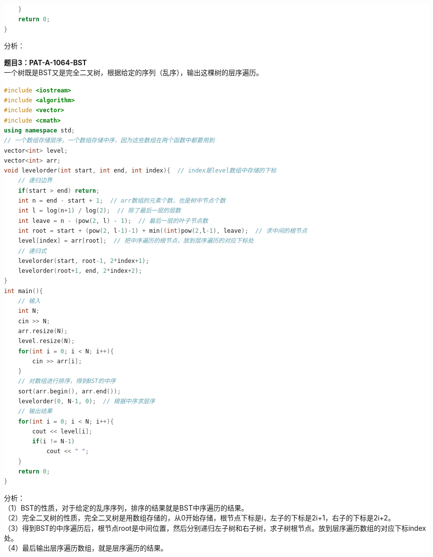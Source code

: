 ```cpp
    }
    return 0;
}
```
分析：


**题目3：PAT-A-1064-BST**<br>
一个树既是BST又是完全二叉树，根据给定的序列（乱序），输出这棵树的层序遍历。
```cpp
#include <iostream>
#include <algorithm>
#include <vector>
#include <cmath>
using namespace std;
// 一个数组存储层序，一个数组存储中序，因为这些数组在两个函数中都要用到
vector<int> level;  
vector<int> arr;
void levelorder(int start, int end, int index){  // index是level数组中存储的下标
    // 递归边界
    if(start > end) return;
    int n = end - start + 1;  // arr数组的元素个数，也是树中节点个数
    int l = log(n+1) / log(2);  // 除了最后一层的层数
    int leave = n - (pow(2, l) - 1);  // 最后一层的叶子节点数
    int root = start + (pow(2, l-1)-1) + min((int)pow(2,l-1), leave);  // 求中间的根节点
    level[index] = arr[root];  // 把中序遍历的根节点，放到层序遍历的对应下标处
    // 递归式
    levelorder(start, root-1, 2*index+1);
    levelorder(root+1, end, 2*index+2);
}
int main(){
    // 输入
    int N;
    cin >> N;
    arr.resize(N);
    level.resize(N);
    for(int i = 0; i < N; i++){
        cin >> arr[i];
    }
    // 对数组进行排序，得到BST的中序
    sort(arr.begin(), arr.end());
    levelorder(0, N-1, 0);  // 根据中序求层序
    // 输出结果
    for(int i = 0; i < N; i++){
        cout << level[i];
        if(i != N-1)
            cout << " ";
    }
    return 0;
}
```
分析：<br>
（1）BST的性质，对于给定的乱序序列，排序的结果就是BST中序遍历的结果。<br>
（2）完全二叉树的性质，完全二叉树是用数组存储的，从0开始存储，根节点下标是i，左子的下标是2i+1，右子的下标是2i+2。<br>
（3）得到BST的中序遍历后，根节点root是中间位置，然后分别递归左子树和右子树，求子树根节点。放到层序遍历数组的对应下标index处。<br>
（4）最后输出层序遍历数组，就是层序遍历的结果。
